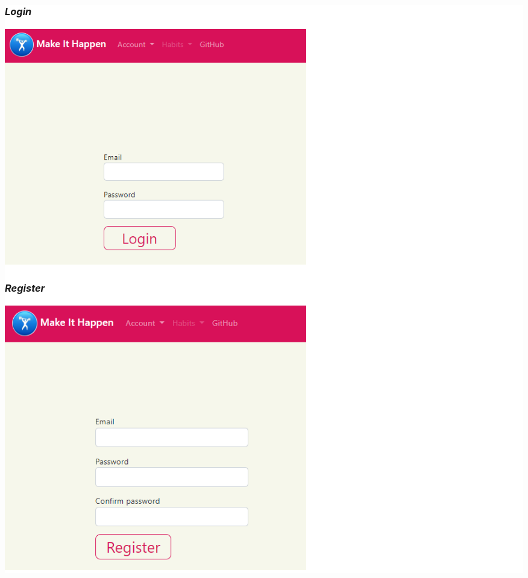 ### *Login*
<img src="./readme_images/login.png" alt="drawing" width="500"/>

### *Register*
<img src="./readme_images/register.png" alt="drawing" width="500"/>
